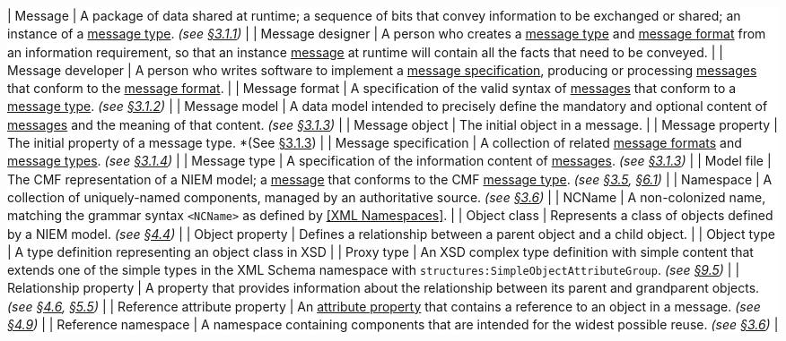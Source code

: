 | Message                        | A package of data shared at runtime; a sequence of bits that convey information to be exchanged or shared; an instance of a [message type](#dot). _(see [§3.1.1](#311-messages))_                                                                                              |
| Message designer               | A person who creates a [message type](#dot) and [message format](#dot) from an information requirement, so that an instance [message](#dot) at runtime will contain all the facts that need to be conveyed.                                                                    |
| Message developer              | A person who writes software to implement a [message specification](#def), producing or processing [messages](#dot) that conform to the [message format](#dot).                                                                                                                |
| Message format                 | A specification of the valid syntax of [messages](#dot) that conform to a [message type](#dot). _(see [§3.1.2](#312-message-format))_                                                                                                                                          |
| Message model                  | A data model intended to precisely define the mandatory and optional content of [messages](#dot) and the meaning of that content. _(see [§3.1.3](#313-message-type))_                                                                                                          |
| Message object                 | The initial object in a message.                                                                                                                                                                                                                                               |
| Message property               | The initial property of a message type. \*(See [§3.1.3](#313-message-type))                                                                                                                                                                                                    |
| Message specification          | A collection of related [message formats](#def) and [message types](#def). _(see [§3.1.4](#314-message-specification))_                                                                                                                                                        |
| Message type                   | A specification of the information content of [messages](#dot). _(see [§3.1.3](#313-message-type))_                                                                                                                                                                            |
| Model file                     | The CMF representation of a NIEM model; a [message](#dot) that conforms to the CMF [message type](#dot). _(see [§3.5](#35-niem-model-representations-xsd-and-cmf), [§6.1](#61-conformance-targets))_                                                                           |
| Namespace                      | A collection of uniquely-named components, managed by an authoritative source. _(see [§3.6](#36-namespaces))_                                                                                                                                                                  |
| NCName                         | A non-colonized name, matching the grammar syntax `<NCName>` as defined by [[XML Namespaces]](#ref).                                                                                                                                                                           |
| Object class                   | Represents a class of objects defined by a NIEM model. _(see [§4.4](#44-class))_                                                                                                                                                                                               |
| Object property                | Defines a relationship between a parent object and a child object.                                                                                                                                                                                                             |
| Object type                    | A type definition representing an object class in XSD                                                                                                                                                                                                                          |
| Proxy type                     | An XSD complex type definition with simple content that extends one of the simple types in the XML Schema namespace with `structures:SimpleObjectAttributeGroup`. _(see [§9.5](#95-rules-for-proxy-types))_                                                                    |
| Relationship property          | A property that provides information about the relationship between its parent and grandparent objects. _(see [§4.6](#46-property), [§5.5](#55-relationship-properties))_                                                                                                      |
| Reference attribute property   | An [attribute property](#dot) that contains a reference to an object in a message. _(see [§4.9](#49-dataproperty))_                                                                                                                                                            |
| Reference namespace            | A namespace containing components that are intended for the widest possible reuse. _(see [§3.6](#36-namespaces))_                                                                                                                                                              |